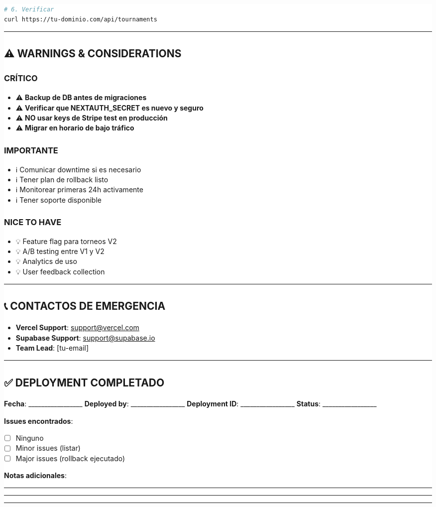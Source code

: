 ```bash
# 6. Verificar
curl https://tu-dominio.com/api/tournaments
```

---

## ⚠️ WARNINGS & CONSIDERATIONS

### CRÍTICO
- ⚠️ **Backup de DB antes de migraciones**
- ⚠️ **Verificar que NEXTAUTH_SECRET es nuevo y seguro**
- ⚠️ **NO usar keys de Stripe test en producción**
- ⚠️ **Migrar en horario de bajo tráfico**

### IMPORTANTE
- ℹ️ Comunicar downtime si es necesario
- ℹ️ Tener plan de rollback listo
- ℹ️ Monitorear primeras 24h activamente
- ℹ️ Tener soporte disponible

### NICE TO HAVE
- 💡 Feature flag para torneos V2
- 💡 A/B testing entre V1 y V2
- 💡 Analytics de uso
- 💡 User feedback collection

---

## 📞 CONTACTOS DE EMERGENCIA

- **Vercel Support**: support@vercel.com
- **Supabase Support**: support@supabase.io
- **Team Lead**: [tu-email]

---

## ✅ DEPLOYMENT COMPLETADO

**Fecha**: _________________
**Deployed by**: _________________
**Deployment ID**: _________________
**Status**: _________________

**Issues encontrados**:
- [ ] Ninguno
- [ ] Minor issues (listar)
- [ ] Major issues (rollback ejecutado)

**Notas adicionales**:
_________________________________
_________________________________
_________________________________
